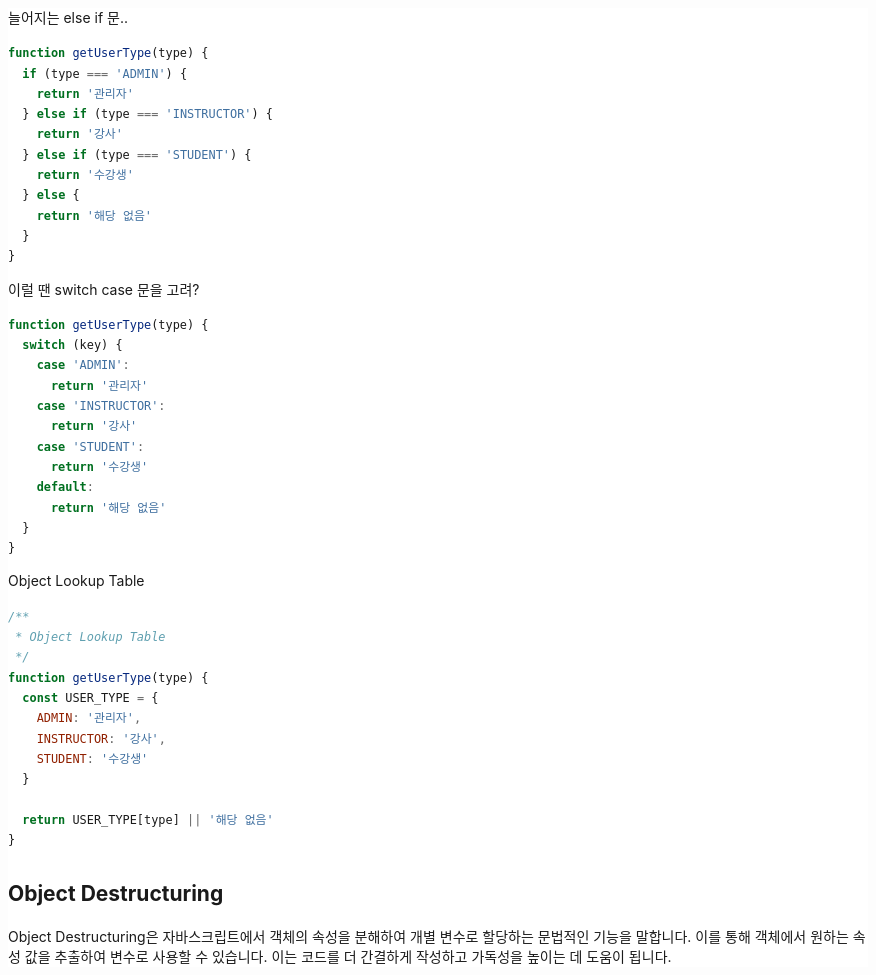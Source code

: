 늘어지는 else if 문..

```jsx
function getUserType(type) {
  if (type === 'ADMIN') {
    return '관리자'
  } else if (type === 'INSTRUCTOR') {
    return '강사'
  } else if (type === 'STUDENT') {
    return '수강생'
  } else {
    return '해당 없음'
  }
}
```

이럴 땐 switch case 문을 고려?

```jsx
function getUserType(type) {
  switch (key) {
    case 'ADMIN':
      return '관리자'
    case 'INSTRUCTOR':
      return '강사'
    case 'STUDENT':
      return '수강생'
    default:
      return '해당 없음'
  }
}
```

Object Lookup Table

```jsx
/**
 * Object Lookup Table
 */
function getUserType(type) {
  const USER_TYPE = {
    ADMIN: '관리자',
    INSTRUCTOR: '강사',
    STUDENT: '수강생'
  }

  return USER_TYPE[type] || '해당 없음'
}
```

## Object Destructuring

Object Destructuring은 자바스크립트에서 객체의 속성을 분해하여 개별 변수로 할당하는 문법적인 기능을 말합니다. 이를 통해 객체에서 원하는 속성 값을 추출하여 변수로 사용할 수 있습니다. 이는 코드를 더 간결하게 작성하고 가독성을 높이는 데 도움이 됩니다.
